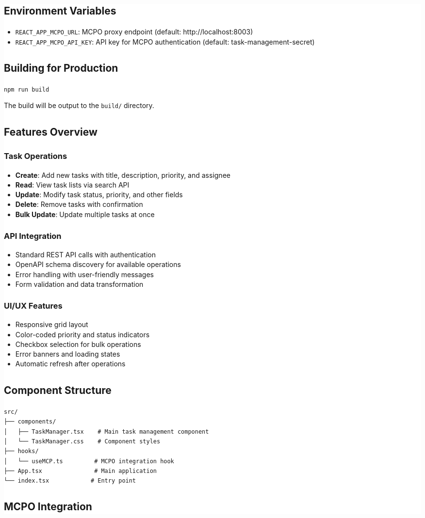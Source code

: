 ## Environment Variables

- `REACT_APP_MCPO_URL`: MCPO proxy endpoint (default: http://localhost:8003)
- `REACT_APP_MCPO_API_KEY`: API key for MCPO authentication (default: task-management-secret)

## Building for Production

```bash
npm run build
```

The build will be output to the `build/` directory.

## Features Overview

### Task Operations

- **Create**: Add new tasks with title, description, priority, and assignee
- **Read**: View task lists via search API
- **Update**: Modify task status, priority, and other fields  
- **Delete**: Remove tasks with confirmation
- **Bulk Update**: Update multiple tasks at once

### API Integration

- Standard REST API calls with authentication
- OpenAPI schema discovery for available operations
- Error handling with user-friendly messages
- Form validation and data transformation

### UI/UX Features

- Responsive grid layout
- Color-coded priority and status indicators
- Checkbox selection for bulk operations
- Error banners and loading states
- Automatic refresh after operations

## Component Structure

```
src/
├── components/
│   ├── TaskManager.tsx    # Main task management component
│   └── TaskManager.css    # Component styles
├── hooks/
│   └── useMCP.ts         # MCPO integration hook
├── App.tsx               # Main application
└── index.tsx            # Entry point
```

## MCPO Integration
